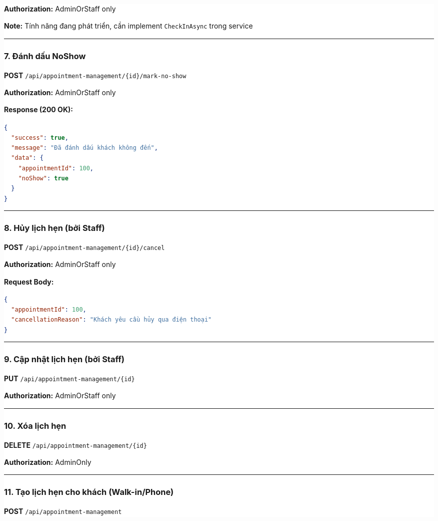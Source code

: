 **Authorization:** AdminOrStaff only

**Note:** Tính năng đang phát triển, cần implement `CheckInAsync` trong service

---

### 7. Đánh dấu NoShow
**POST** `/api/appointment-management/{id}/mark-no-show`

**Authorization:** AdminOrStaff only

**Response (200 OK):**
```json
{
  "success": true,
  "message": "Đã đánh dấu khách không đến",
  "data": {
    "appointmentId": 100,
    "noShow": true
  }
}
```

---

### 8. Hủy lịch hẹn (bởi Staff)
**POST** `/api/appointment-management/{id}/cancel`

**Authorization:** AdminOrStaff only

**Request Body:**
```json
{
  "appointmentId": 100,
  "cancellationReason": "Khách yêu cầu hủy qua điện thoại"
}
```

---

### 9. Cập nhật lịch hẹn (bởi Staff)
**PUT** `/api/appointment-management/{id}`

**Authorization:** AdminOrStaff only

---

### 10. Xóa lịch hẹn
**DELETE** `/api/appointment-management/{id}`

**Authorization:** AdminOnly

---

### 11. Tạo lịch hẹn cho khách (Walk-in/Phone)
**POST** `/api/appointment-management`
